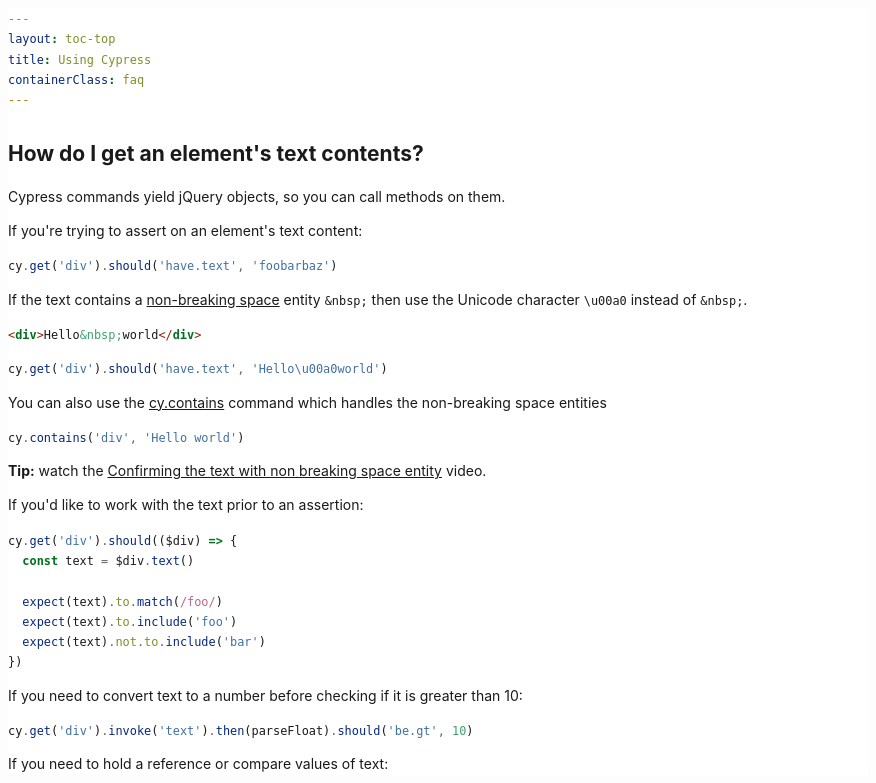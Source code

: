 ```yaml
---
layout: toc-top
title: Using Cypress
containerClass: faq
---
```


## <Icon name="angle-right"></Icon> How do I get an element's text contents?

Cypress commands yield jQuery objects, so you can call methods on them.

If you're trying to assert on an element's text content:

```javascript
cy.get('div').should('have.text', 'foobarbaz')
```

If the text contains a [non-breaking space](https://en.wikipedia.org/wiki/Non-breaking_space) entity `&nbsp;` then use the Unicode character `\u00a0` instead of `&nbsp;`.

```html
<div>Hello&nbsp;world</div>
```

```javascript
cy.get('div').should('have.text', 'Hello\u00a0world')
```

You can also use the [cy.contains](/api/commands/contains) command which handles the non-breaking space entities

```javascript
cy.contains('div', 'Hello world')
```

**Tip:** watch the [Confirming the text with non breaking space entity](https://youtu.be/6CxZuolWlYM) video.

If you'd like to work with the text prior to an assertion:

```javascript
cy.get('div').should(($div) => {
  const text = $div.text()

  expect(text).to.match(/foo/)
  expect(text).to.include('foo')
  expect(text).not.to.include('bar')
})
```

If you need to convert text to a number before checking if it is greater than 10:

```javascript
cy.get('div').invoke('text').then(parseFloat).should('be.gt', 10)
```

If you need to hold a reference or compare values of text:
